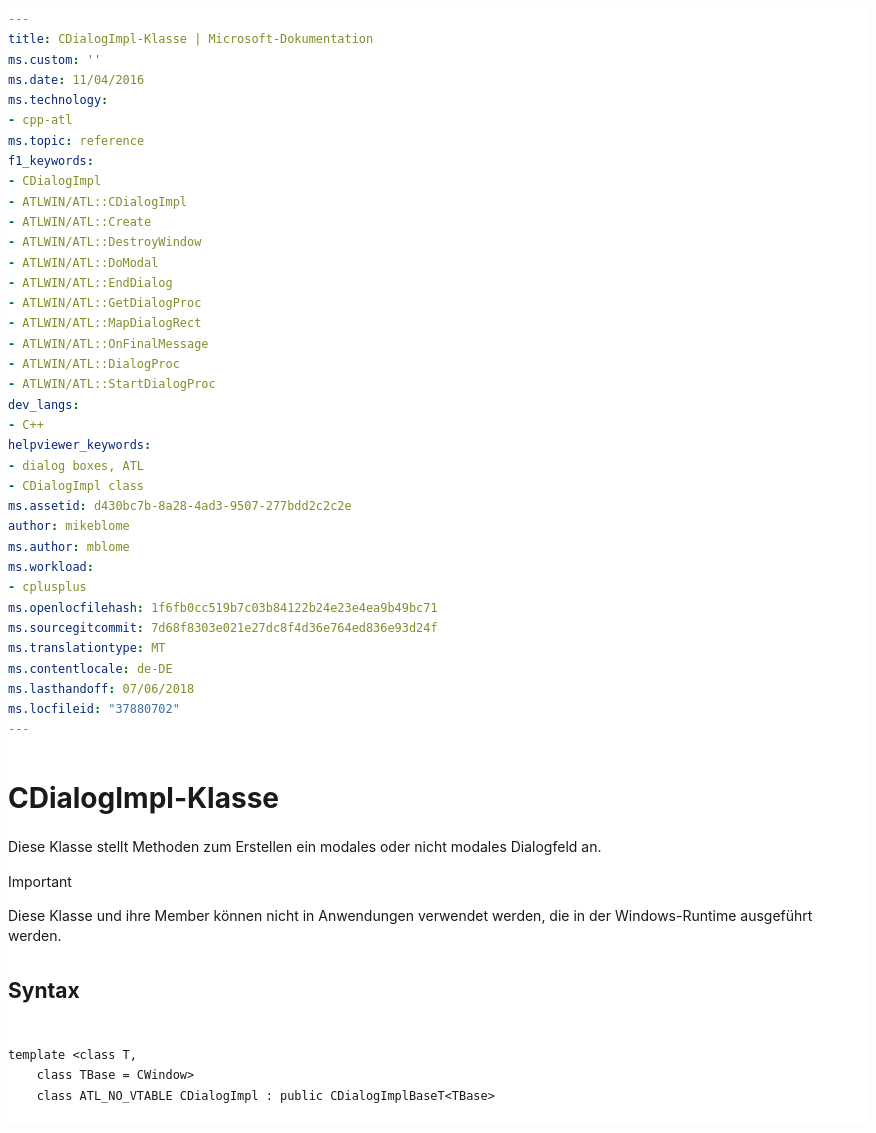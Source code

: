 ```yaml
---
title: CDialogImpl-Klasse | Microsoft-Dokumentation
ms.custom: ''
ms.date: 11/04/2016
ms.technology:
- cpp-atl
ms.topic: reference
f1_keywords:
- CDialogImpl
- ATLWIN/ATL::CDialogImpl
- ATLWIN/ATL::Create
- ATLWIN/ATL::DestroyWindow
- ATLWIN/ATL::DoModal
- ATLWIN/ATL::EndDialog
- ATLWIN/ATL::GetDialogProc
- ATLWIN/ATL::MapDialogRect
- ATLWIN/ATL::OnFinalMessage
- ATLWIN/ATL::DialogProc
- ATLWIN/ATL::StartDialogProc
dev_langs:
- C++
helpviewer_keywords:
- dialog boxes, ATL
- CDialogImpl class
ms.assetid: d430bc7b-8a28-4ad3-9507-277bdd2c2c2e
author: mikeblome
ms.author: mblome
ms.workload:
- cplusplus
ms.openlocfilehash: 1f6fb0cc519b7c03b84122b24e23e4ea9b49bc71
ms.sourcegitcommit: 7d68f8303e021e27dc8f4d36e764ed836e93d24f
ms.translationtype: MT
ms.contentlocale: de-DE
ms.lasthandoff: 07/06/2018
ms.locfileid: "37880702"
---
```

# <a name="cdialogimpl-class"></a>CDialogImpl-Klasse
Diese Klasse stellt Methoden zum Erstellen ein modales oder nicht modales Dialogfeld an.  
  
> [!IMPORTANT]
>  Diese Klasse und ihre Member können nicht in Anwendungen verwendet werden, die in der Windows-Runtime ausgeführt werden.  
  
## <a name="syntax"></a>Syntax  
  
```  
 
template <class T,  
    class TBase = CWindow>  
    class ATL_NO_VTABLE CDialogImpl : public CDialogImplBaseT<TBase>  
 
```  
  